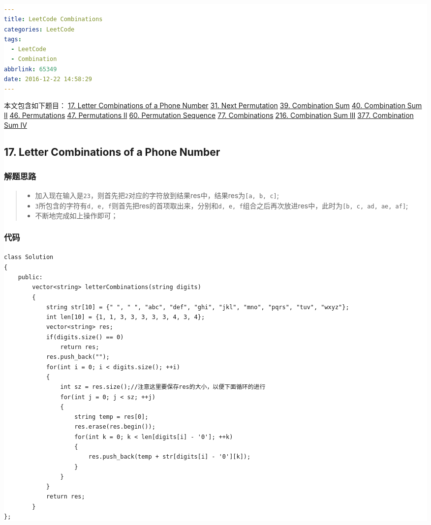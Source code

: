 ```yaml
---
title: LeetCode Combinations
categories: LeetCode
tags:
  - LeetCode
  - Combination
abbrlink: 65349
date: 2016-12-22 14:58:29
---
```


本文包含如下题目：
[17. Letter Combinations of a Phone Number][1]
[31. Next Permutation][2]
[39. Combination Sum][3]
[40. Combination Sum II][4]
[46. Permutations][5]
[47. Permutations II][6]
[60. Permutation Sequence][7]
[77. Combinations][8]
[216. Combination Sum III][9]
[377. Combination Sum IV][10]



## 17. Letter Combinations of a Phone Number
### 解题思路
> * 加入现在输入是`23`，则首先把`2`对应的字符放到结果res中，结果res为`[a, b, c]`;
> * `3`所包含的字符有`d, e, f`则首先把res的首项取出来，分别和`d, e, f`组合之后再次放进res中，此时为`[b, c, ad, ae, af]`;
> * 不断地完成如上操作即可；

### 代码
```
class Solution
{
    public:
        vector<string> letterCombinations(string digits)
        {
            string str[10] = {" ", " ", "abc", "def", "ghi", "jkl", "mno", "pqrs", "tuv", "wxyz"};
            int len[10] = {1, 1, 3, 3, 3, 3, 3, 4, 3, 4};
            vector<string> res;
            if(digits.size() == 0)
                return res;
            res.push_back("");
            for(int i = 0; i < digits.size(); ++i)
            {
                int sz = res.size();//注意这里要保存res的大小，以便下面循环的进行
                for(int j = 0; j < sz; ++j)
                {
                    string temp = res[0];
                    res.erase(res.begin());
                    for(int k = 0; k < len[digits[i] - '0']; ++k)
                    {
                        res.push_back(temp + str[digits[i] - '0'][k]);
                    }
                }
            }
            return res;
        }
};
```


  [1]: https://leetcode.com/problems/letter-combinations-of-a-phone-number/
  [2]: https://leetcode.com/problems/next-permutation/
  [3]: https://leetcode.com/problems/combination-sum/
  [4]: https://leetcode.com/problems/combination-sum-ii/
  [5]: https://leetcode.com/problems/permutations/
  [6]: https://leetcode.com/problems/permutations-ii/
  [7]: https://leetcode.com/problems/permutation-sequence/
  [8]: https://leetcode.com/problems/combinations/
  [9]: https://leetcode.com/problems/combination-sum-iii/
  [10]: https://leetcode.com/problems/combination-sum-iv/
  [11]: https://leetcode.com/articles/next-permutation/
  [12]: https://discuss.leetcode.com/topic/8831/a-simple-c-solution-in-only-20-lines/65